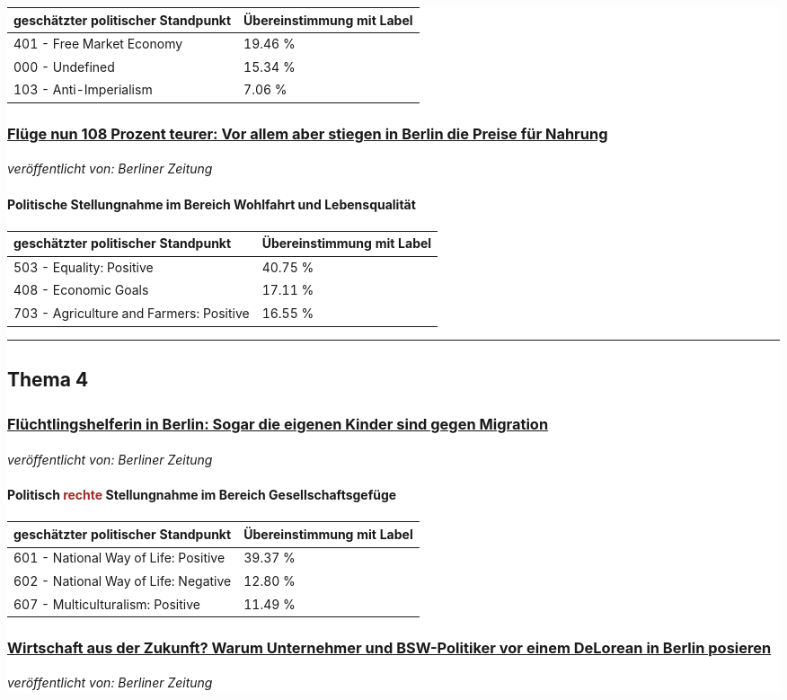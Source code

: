 | geschätzter politischer Standpunkt   | Übereinstimmung mit Label   |
|:-------------------------------------|:----------------------------|
| 401 - Free Market Economy            | 19.46 %                     |
| 000 - Undefined                      | 15.34 %                     |
| 103 - Anti-Imperialism               | 7.06 %                      |

### [Flüge nun 108 Prozent teurer: Vor allem aber stiegen in Berlin die Preise für Nahrung](https://www.berliner-zeitung.de/mensch-metropole/lebenshaltungskosten-in-berlin-steigen-extrem-butter-wurden-66-prozent-treuer-li.2300096)
_veröffentlicht von: Berliner Zeitung_

#### Politische Stellungnahme im Bereich Wohlfahrt und Lebensqualität

| geschätzter politischer Standpunkt      | Übereinstimmung mit Label   |
|:----------------------------------------|:----------------------------|
| 503 - Equality: Positive                | 40.75 %                     |
| 408 - Economic Goals                    | 17.11 %                     |
| 703 - Agriculture and Farmers: Positive | 16.55 %                     |

---
## Thema 4
### [Flüchtlingshelferin in Berlin: Sogar die eigenen Kinder sind gegen Migration](https://www.berliner-zeitung.de/mensch-metropole/fluechtlingshelfer-sogar-die-eigenen-kinder-sind-fuer-abschiebungen-li.2294307)
_veröffentlicht von: Berliner Zeitung_

#### Politisch <font color=A52A2A>rechte</font> Stellungnahme im Bereich Gesellschaftsgefüge

| geschätzter politischer Standpunkt   | Übereinstimmung mit Label   |
|:-------------------------------------|:----------------------------|
| 601 - National Way of Life: Positive | 39.37 %                     |
| 602 - National Way of Life: Negative | 12.80 %                     |
| 607 - Multiculturalism: Positive     | 11.49 %                     |

### [Wirtschaft aus der Zukunft? Warum Unternehmer und BSW-Politiker vor einem DeLorean in Berlin posieren](https://www.berliner-zeitung.de/politik-gesellschaft/wirtschaft-aus-der-zukunft-warum-unternehmer-und-bsw-politiker-vor-einem-delorean-in-berlin-posieren-li.2300054)
_veröffentlicht von: Berliner Zeitung_
